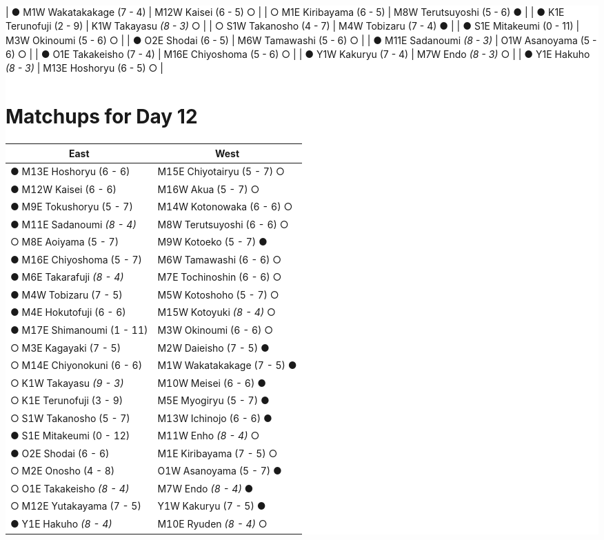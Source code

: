 |  &#9679;  M1W Wakatakakage (7 - 4) | M12W Kaisei (6 - 5)  &#9675;  |
|  &#9675;  M1E Kiribayama (6 - 5) | M8W Terutsuyoshi (5 - 6)  &#9679;  |
|  &#9679;  K1E Terunofuji (2 - 9) | K1W Takayasu _(8 - 3)_  &#9675;  |
|  &#9675;  S1W Takanosho (4 - 7) | M4W Tobizaru (7 - 4)  &#9679;  |
|  &#9679;  S1E Mitakeumi (0 - 11) | M3W Okinoumi (5 - 6)  &#9675;  |
|  &#9679;  O2E Shodai (6 - 5) | M6W Tamawashi (5 - 6)  &#9675;  |
|  &#9679;  M11E Sadanoumi _(8 - 3)_ | O1W Asanoyama (5 - 6)  &#9675;  |
|  &#9679;  O1E Takakeisho (7 - 4) | M16E Chiyoshoma (5 - 6)  &#9675;  |
|  &#9679;  Y1W Kakuryu (7 - 4) | M7W Endo _(8 - 3)_  &#9675;  |
|  &#9679;  Y1E Hakuho _(8 - 3)_ | M13E Hoshoryu (6 - 5)  &#9675;  |

# Matchups for Day 12
| East | West |
|------|------|
|  &#9679;  M13E Hoshoryu (6 - 6) | M15E Chiyotairyu (5 - 7)  &#9675;  |
|  &#9679;  M12W Kaisei (6 - 6) | M16W Akua (5 - 7)  &#9675;  |
|  &#9679;  M9E Tokushoryu (5 - 7) | M14W Kotonowaka (6 - 6)  &#9675;  |
|  &#9679;  M11E Sadanoumi _(8 - 4)_ | M8W Terutsuyoshi (6 - 6)  &#9675;  |
|  &#9675;  M8E Aoiyama (5 - 7) | M9W Kotoeko (5 - 7)  &#9679;  |
|  &#9679;  M16E Chiyoshoma (5 - 7) | M6W Tamawashi (6 - 6)  &#9675;  |
|  &#9679;  M6E Takarafuji _(8 - 4)_ | M7E Tochinoshin (6 - 6)  &#9675;  |
|  &#9679;  M4W Tobizaru (7 - 5) | M5W Kotoshoho (5 - 7)  &#9675;  |
|  &#9679;  M4E Hokutofuji (6 - 6) | M15W Kotoyuki _(8 - 4)_  &#9675;  |
|  &#9679;  M17E Shimanoumi (1 - 11) | M3W Okinoumi (6 - 6)  &#9675;  |
|  &#9675;  M3E Kagayaki (7 - 5) | M2W Daieisho (7 - 5)  &#9679;  |
|  &#9675;  M14E Chiyonokuni (6 - 6) | M1W Wakatakakage (7 - 5)  &#9679;  |
|  &#9675;  K1W Takayasu _(9 - 3)_ | M10W Meisei (6 - 6)  &#9679;  |
|  &#9675;  K1E Terunofuji (3 - 9) | M5E Myogiryu (5 - 7)  &#9679;  |
|  &#9675;  S1W Takanosho (5 - 7) | M13W Ichinojo (6 - 6)  &#9679;  |
|  &#9679;  S1E Mitakeumi (0 - 12) | M11W Enho _(8 - 4)_  &#9675;  |
|  &#9679;  O2E Shodai (6 - 6) | M1E Kiribayama (7 - 5)  &#9675;  |
|  &#9675;  M2E Onosho (4 - 8) | O1W Asanoyama (5 - 7)  &#9679;  |
|  &#9675;  O1E Takakeisho _(8 - 4)_ | M7W Endo _(8 - 4)_  &#9679;  |
|  &#9675;  M12E Yutakayama (7 - 5) | Y1W Kakuryu (7 - 5)  &#9679;  |
|  &#9679;  Y1E Hakuho _(8 - 4)_ | M10E Ryuden _(8 - 4)_  &#9675;  |
